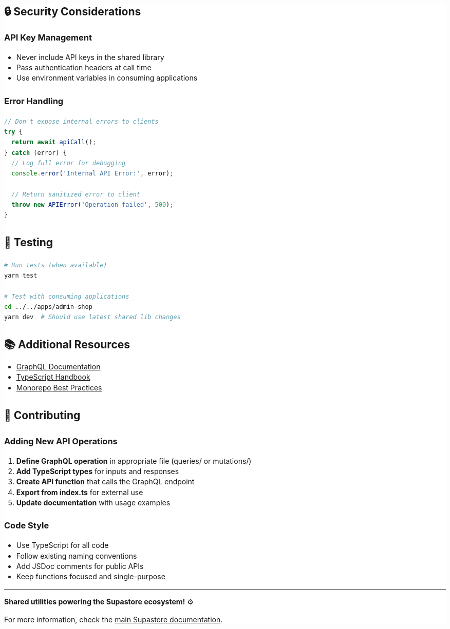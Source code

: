 ## 🔒 Security Considerations

### API Key Management

- Never include API keys in the shared library
- Pass authentication headers at call time
- Use environment variables in consuming applications

### Error Handling

```typescript
// Don't expose internal errors to clients
try {
  return await apiCall();
} catch (error) {
  // Log full error for debugging
  console.error('Internal API Error:', error);
  
  // Return sanitized error to client
  throw new APIError('Operation failed', 500);
}
```

## 🧪 Testing

```bash
# Run tests (when available)
yarn test

# Test with consuming applications
cd ../../apps/admin-shop
yarn dev  # Should use latest shared lib changes
```

## 📚 Additional Resources

- [GraphQL Documentation](https://graphql.org/learn/)
- [TypeScript Handbook](https://www.typescriptlang.org/docs/)
- [Monorepo Best Practices](https://monorepo.tools/)

## 🤝 Contributing

### Adding New API Operations

1. **Define GraphQL operation** in appropriate file (queries/ or mutations/)
2. **Add TypeScript types** for inputs and responses
3. **Create API function** that calls the GraphQL endpoint
4. **Export from index.ts** for external use
5. **Update documentation** with usage examples

### Code Style

- Use TypeScript for all code
- Follow existing naming conventions
- Add JSDoc comments for public APIs
- Keep functions focused and single-purpose

---

**Shared utilities powering the Supastore ecosystem!** ⚙️

For more information, check the [main Supastore documentation](../../README.md).